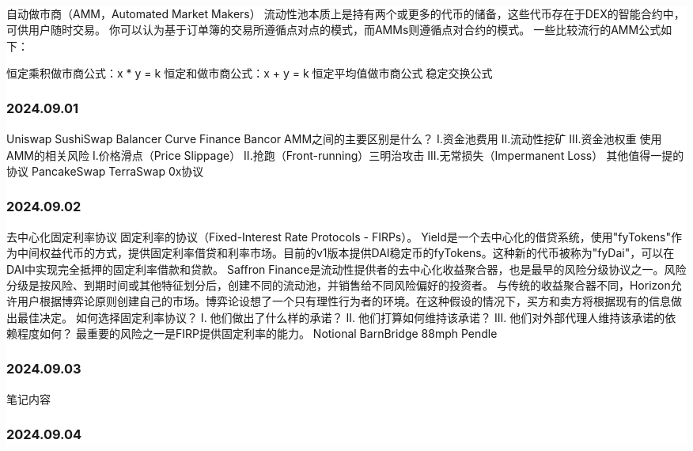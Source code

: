 自动做市商（AMM，Automated Market Makers）
流动性池本质上是持有两个或更多的代币的储备，这些代币存在于DEX的智能合约中，可供用户随时交易。
你可以认为基于订单簿的交易所遵循点对点的模式，而AMMs则遵循点对合约的模式。
一些比较流行的AMM公式如下：

恒定乘积做市商公式：x * y = k
恒定和做市商公式：x + y = k
恒定平均值做市商公式
稳定交换公式

### 2024.09.01

Uniswap
SushiSwap
Balancer
Curve Finance
Bancor
AMM之间的主要区别是什么？
I.资金池费用
II.流动性挖矿
III.资金池权重
使用AMM的相关风险
I.价格滑点（Price Slippage）
II.抢跑（Front-running）三明治攻击
III.无常损失（Impermanent Loss）
其他值得一提的协议
PancakeSwap
TerraSwap
0x协议

### 2024.09.02

去中心化固定利率协议
固定利率的协议（Fixed-Interest Rate Protocols - FIRPs）。
Yield是一个去中心化的借贷系统，使用"fyTokens"作为中间权益代币的方式，提供固定利率借贷和利率市场。目前的v1版本提供DAI稳定币的fyTokens。这种新的代币被称为"fyDai"，可以在DAI中实现完全抵押的固定利率借款和贷款。
Saffron Finance是流动性提供者的去中心化收益聚合器，也是最早的风险分级协议之一。风险分级是按风险、到期时间或其他特征划分后，创建不同的流动池，并销售给不同风险偏好的投资者。
与传统的收益聚合器不同，Horizon允许用户根据博弈论原则创建自己的市场。博弈论设想了一个只有理性行为者的环境。在这种假设的情况下，买方和卖方将根据现有的信息做出最佳决定。
如何选择固定利率协议？
I. 他们做出了什么样的承诺？
II. 他们打算如何维持该承诺？
III. 他们对外部代理人维持该承诺的依赖程度如何？
最重要的风险之一是FIRP提供固定利率的能力。
Notional
BarnBridge
88mph
Pendle

### 2024.09.03

笔记内容

### 2024.09.04
